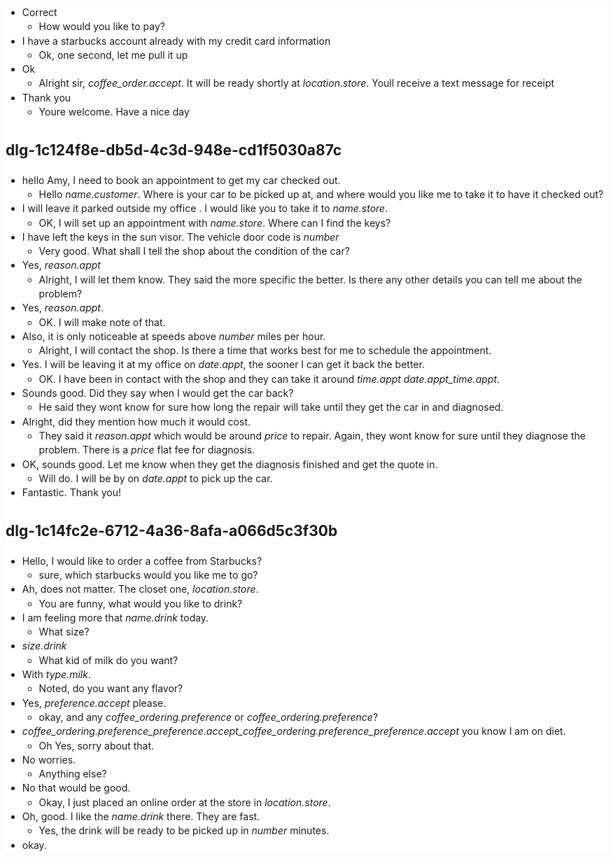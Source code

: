 * Correct
   - How would you like to pay?
* I have a starbucks account already with my credit card information
   - Ok, one second, let me pull it up
* Ok
   - Alright sir, _coffee_order.accept_. It will be ready shortly at _location.store_. Youll receive a text message for receipt
* Thank you
   - Youre welcome. Have a nice day

## dlg-1c124f8e-db5d-4c3d-948e-cd1f5030a87c
* hello Amy, I need to book an appointment to get my car checked out.
   - Hello _name.customer_. Where is your car to be picked up at, and where would you like me to take it to have it checked out?
* I will leave it parked outside my office . I would like you to take it to _name.store_.
   - OK, I will set up an appointment with _name.store_. Where can I find the keys?
* I have left the keys in the sun visor. The vehicle door code is _number_
   - Very good. What shall I tell the shop about the condition of the car?
* Yes, _reason.appt_
   - Alright, I will let them know. They said the more specific the better. Is there any other details you can tell me about the problem?
* Yes, _reason.appt_.
   - OK. I will make note of that.
* Also, it is only noticeable at speeds above _number_ miles per hour.
   - Alright, I will contact the shop. Is there a time that works best for me to schedule the appointment.
* Yes. I will be leaving it at my office on _date.appt_, the sooner I can get it back the better.
   - OK. I have been in contact with the shop and they can take it around _time.appt_ _date.appt_time.appt_.
* Sounds good. Did they say when I would get the car back?
   - He said they wont know for sure how long the repair will take until they get the car in and diagnosed.
* Alright, did they mention how much it would cost.
   - They said it _reason.appt_ which would be around _price_ to repair. Again, they wont know for sure until they diagnose the problem. There is a _price_ flat fee for diagnosis.
* OK, sounds good. Let me know when they get the diagnosis finished and get the quote in.
   - Will do. I will be by on _date.appt_ to pick up the car.
* Fantastic. Thank you!

## dlg-1c14fc2e-6712-4a36-8afa-a066d5c3f30b
* Hello, I would like to order a coffee from Starbucks?
   - sure, which starbucks would you like me to go?
* Ah, does not matter. The closet one, _location.store_.
   - You are funny, what would you like to drink?
* I am feeling more that _name.drink_ today.
   - What size?
* _size.drink_
   - What kid of milk do you want?
* With _type.milk_.
   - Noted, do you want any flavor?
* Yes, _preference.accept_ please.
   - okay, and any _coffee_ordering.preference_ or _coffee_ordering.preference_?
* _coffee_ordering.preference_preference.accept_coffee_ordering.preference_preference.accept_ you know I am on diet.
   - Oh Yes, sorry about that.
* No worries.
   - Anything else?
* No that would be good.
   - Okay, I just placed an online order at the store in _location.store_.
* Oh, good. I like the _name.drink_ there. They are fast.
   - Yes, the drink will be ready to be picked up in _number_ minutes.
* okay.